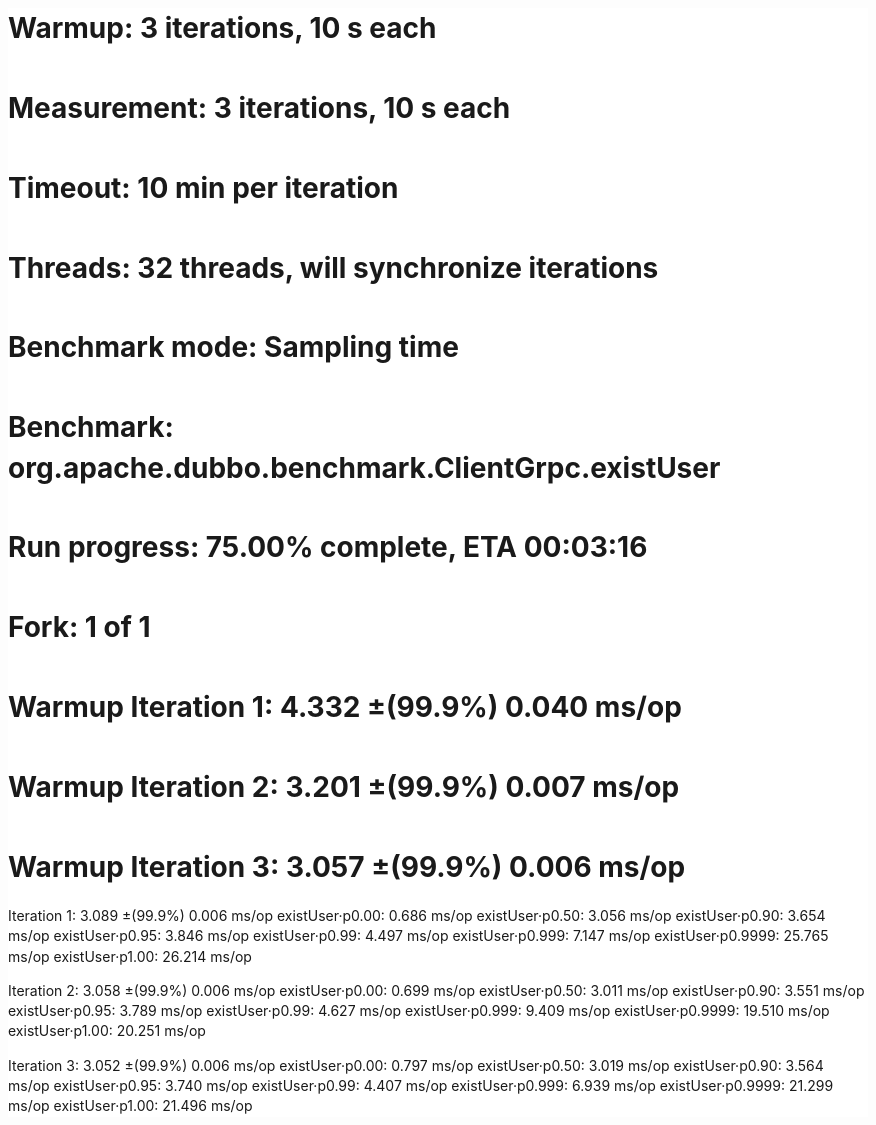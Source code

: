 # Warmup: 3 iterations, 10 s each
# Measurement: 3 iterations, 10 s each
# Timeout: 10 min per iteration
# Threads: 32 threads, will synchronize iterations
# Benchmark mode: Sampling time
# Benchmark: org.apache.dubbo.benchmark.ClientGrpc.existUser

# Run progress: 75.00% complete, ETA 00:03:16
# Fork: 1 of 1
# Warmup Iteration   1: 4.332 ±(99.9%) 0.040 ms/op
# Warmup Iteration   2: 3.201 ±(99.9%) 0.007 ms/op
# Warmup Iteration   3: 3.057 ±(99.9%) 0.006 ms/op
Iteration   1: 3.089 ±(99.9%) 0.006 ms/op
                 existUser·p0.00:   0.686 ms/op
                 existUser·p0.50:   3.056 ms/op
                 existUser·p0.90:   3.654 ms/op
                 existUser·p0.95:   3.846 ms/op
                 existUser·p0.99:   4.497 ms/op
                 existUser·p0.999:  7.147 ms/op
                 existUser·p0.9999: 25.765 ms/op
                 existUser·p1.00:   26.214 ms/op

Iteration   2: 3.058 ±(99.9%) 0.006 ms/op
                 existUser·p0.00:   0.699 ms/op
                 existUser·p0.50:   3.011 ms/op
                 existUser·p0.90:   3.551 ms/op
                 existUser·p0.95:   3.789 ms/op
                 existUser·p0.99:   4.627 ms/op
                 existUser·p0.999:  9.409 ms/op
                 existUser·p0.9999: 19.510 ms/op
                 existUser·p1.00:   20.251 ms/op

Iteration   3: 3.052 ±(99.9%) 0.006 ms/op
                 existUser·p0.00:   0.797 ms/op
                 existUser·p0.50:   3.019 ms/op
                 existUser·p0.90:   3.564 ms/op
                 existUser·p0.95:   3.740 ms/op
                 existUser·p0.99:   4.407 ms/op
                 existUser·p0.999:  6.939 ms/op
                 existUser·p0.9999: 21.299 ms/op
                 existUser·p1.00:   21.496 ms/op
